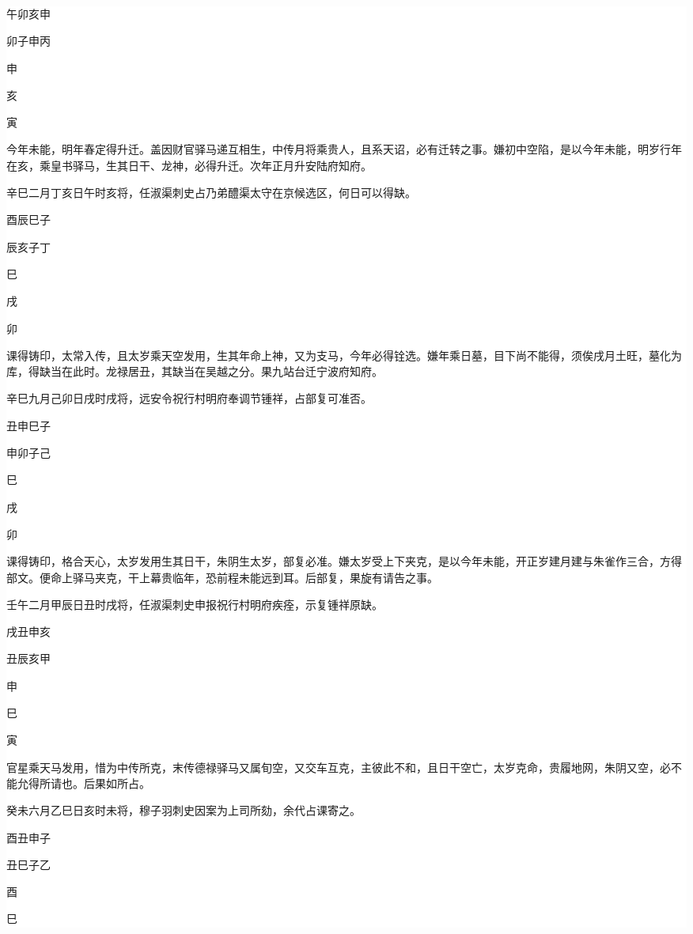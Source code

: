 午卯亥申

卯子申丙

申

亥

寅

今年未能，明年春定得升迁。盖因财官驿马递互相生，中传月将乘贵人，且系天诏，必有迁转之事。嫌初中空陷，是以今年未能，明岁行年在亥，乘皇书驿马，生其日干、龙神，必得升迁。次年正月升安陆府知府。

辛巳二月丁亥日午时亥将，任淑渠刺史占乃弟醴渠太守在京候选区，何日可以得缺。

酉辰巳子

辰亥子丁

巳

戌

卯

课得铸印，太常入传，且太岁乘天空发用，生其年命上神，又为支马，今年必得铨选。嫌年乘日墓，目下尚不能得，须俟戌月土旺，墓化为库，得缺当在此时。龙禄居丑，其缺当在吴越之分。果九站台迁宁波府知府。

辛巳九月己卯日戌时戌将，远安令祝行村明府奉调节锺祥，占部复可准否。

丑申巳子

申卯子己

巳

戌

卯

课得铸印，格合天心，太岁发用生其日干，朱阴生太岁，部复必准。嫌太岁受上下夹克，是以今年未能，开正岁建月建与朱雀作三合，方得部文。便命上驿马夹克，干上幕贵临年，恐前程未能远到耳。后部复，果旋有请告之事。

壬午二月甲辰日丑时戌将，任淑渠刺史申报祝行村明府疾痊，示复锺祥原缺。

戌丑申亥

丑辰亥甲

申

巳

寅

官星乘天马发用，惜为中传所克，末传德禄驿马又属旬空，又交车互克，主彼此不和，且日干空亡，太岁克命，贵履地网，朱阴又空，必不能允得所请也。后果如所占。

癸未六月乙巳日亥时未将，穆子羽刺史因案为上司所劾，余代占课寄之。

酉丑申子

丑巳子乙

酉

巳
